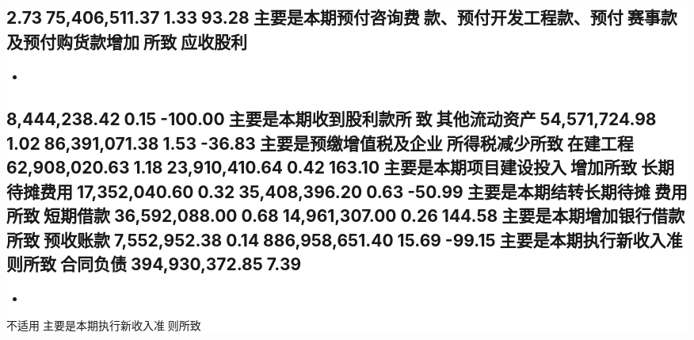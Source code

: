 2.73
75,406,511.37
1.33
93.28
主要是本期预付咨询费
款、预付开发工程款、预付
赛事款及预付购货款增加
所致
应收股利
-
-
8,444,238.42
0.15
-100.00
主要是本期收到股利款所
致
其他流动资产
54,571,724.98
1.02
86,391,071.38
1.53
-36.83
主要是预缴增值税及企业
所得税减少所致
在建工程
62,908,020.63
1.18
23,910,410.64
0.42
163.10
主要是本期项目建设投入
增加所致
长期待摊费用
17,352,040.60
0.32
35,408,396.20
0.63
-50.99
主要是本期结转长期待摊
费用所致
短期借款
36,592,088.00
0.68
14,961,307.00
0.26
144.58
主要是本期增加银行借款
所致
预收账款
7,552,952.38
0.14
886,958,651.40
15.69
-99.15
主要是本期执行新收入准
则所致
合同负债
394,930,372.85
7.39
-
-
不适用
主要是本期执行新收入准
则所致